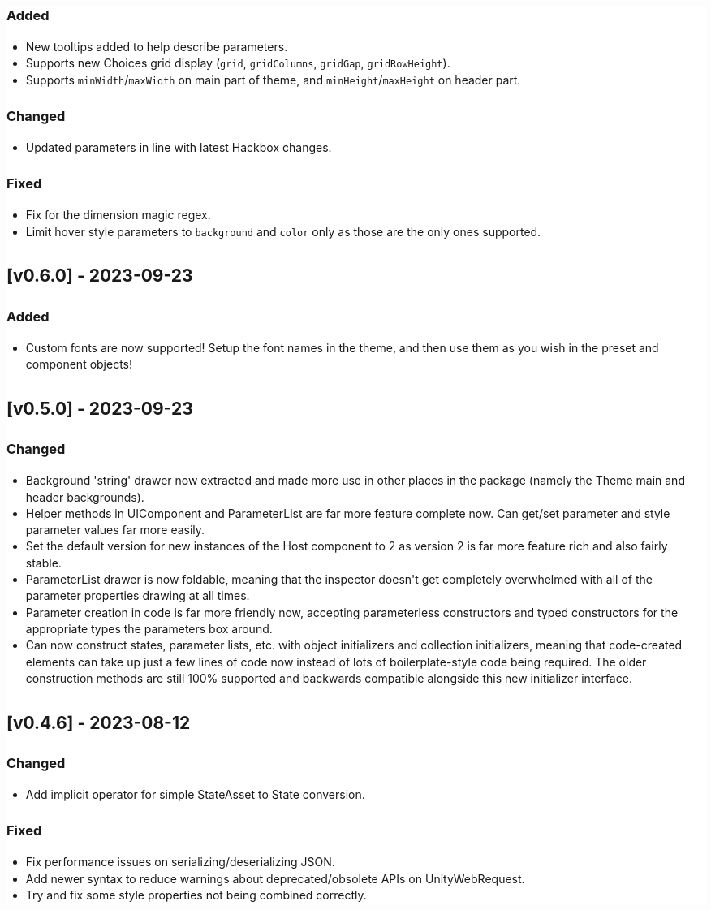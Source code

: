 ### Added
- New tooltips added to help describe parameters.
- Supports new Choices grid display (`grid`, `gridColumns`, `gridGap`, `gridRowHeight`).
- Supports `minWidth`/`maxWidth` on main part of theme, and `minHeight`/`maxHeight` on header part.

### Changed
- Updated parameters in line with latest Hackbox changes.

### Fixed
- Fix for the dimension magic regex.
- Limit hover style parameters to `background` and `color` only as those are the only ones supported.

## [v0.6.0] - 2023-09-23

### Added
- Custom fonts are now supported! Setup the font names in the theme, and then use them as you wish in the preset and component objects!

## [v0.5.0] - 2023-09-23

### Changed
- Background 'string' drawer now extracted and made more use in other places in the package (namely the Theme main and header backgrounds).
- Helper methods in UIComponent and ParameterList are far more feature complete now. Can get/set parameter and style parameter values far more easily.
- Set the default version for new instances of the Host component to 2 as version 2 is far more feature rich and also fairly stable.
- ParameterList drawer is now foldable, meaning that the inspector doesn't get completely overwhelmed with all of the parameter properties drawing at all times.
- Parameter creation in code is far more friendly now, accepting parameterless constructors and typed constructors for the appropriate types the parameters box around.
- Can now construct states, parameter lists, etc. with object initializers and collection initializers, meaning that code-created elements can take up just a few lines of code now instead of lots of boilerplate-style code being required. The older construction methods are still 100% supported and backwards compatible alongside this new initializer interface.

## [v0.4.6] - 2023-08-12

### Changed
- Add implicit operator for simple StateAsset to State conversion.

### Fixed
- Fix performance issues on serializing/deserializing JSON.
- Add newer syntax to reduce warnings about deprecated/obsolete APIs on UnityWebRequest.
- Try and fix some style properties not being combined correctly.
